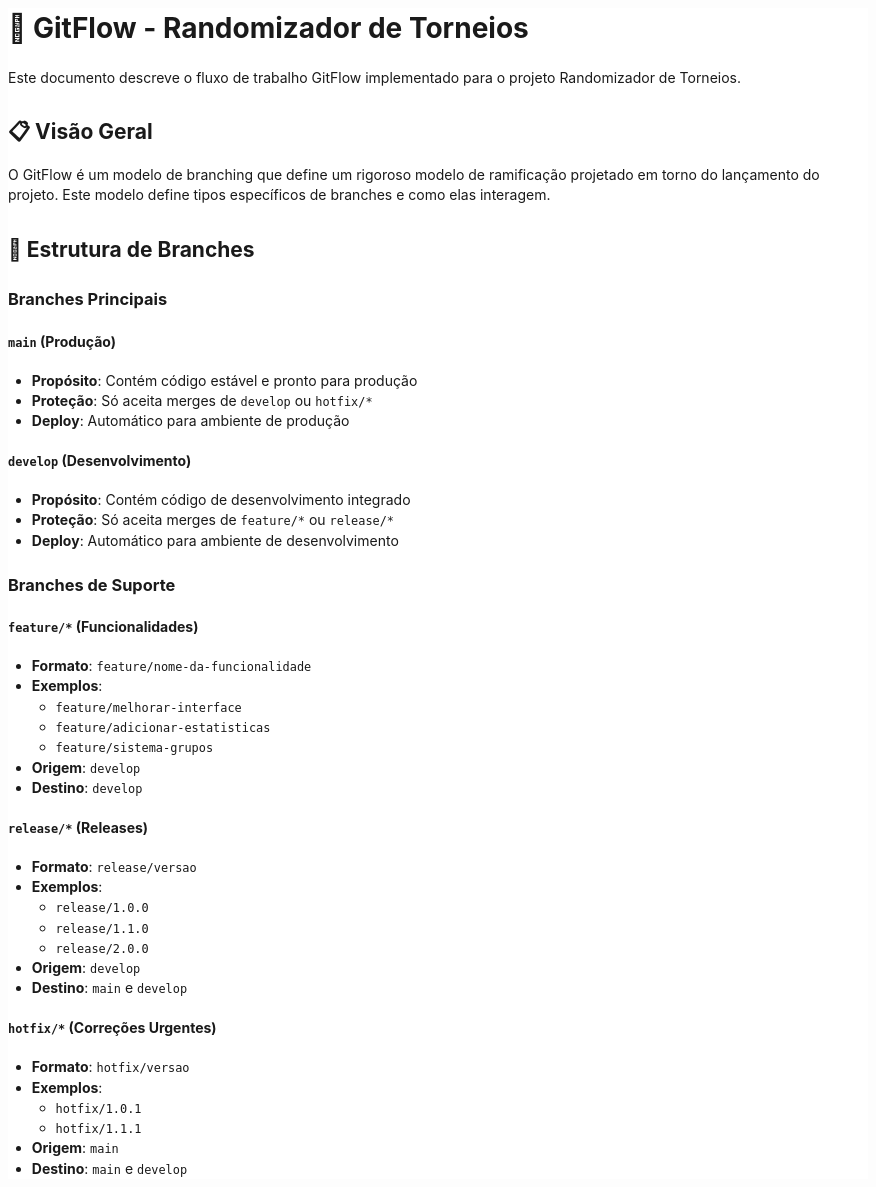 # 🌊 GitFlow - Randomizador de Torneios

Este documento descreve o fluxo de trabalho GitFlow implementado para o projeto Randomizador de Torneios.

## 📋 Visão Geral

O GitFlow é um modelo de branching que define um rigoroso modelo de ramificação projetado em torno do lançamento do projeto. Este modelo define tipos específicos de branches e como elas interagem.

## 🌿 Estrutura de Branches

### Branches Principais

#### `main` (Produção)
- **Propósito**: Contém código estável e pronto para produção
- **Proteção**: Só aceita merges de `develop` ou `hotfix/*`
- **Deploy**: Automático para ambiente de produção

#### `develop` (Desenvolvimento)
- **Propósito**: Contém código de desenvolvimento integrado
- **Proteção**: Só aceita merges de `feature/*` ou `release/*`
- **Deploy**: Automático para ambiente de desenvolvimento

### Branches de Suporte

#### `feature/*` (Funcionalidades)
- **Formato**: `feature/nome-da-funcionalidade`
- **Exemplos**: 
  - `feature/melhorar-interface`
  - `feature/adicionar-estatisticas`
  - `feature/sistema-grupos`
- **Origem**: `develop`
- **Destino**: `develop`

#### `release/*` (Releases)
- **Formato**: `release/versao`
- **Exemplos**: 
  - `release/1.0.0`
  - `release/1.1.0`
  - `release/2.0.0`
- **Origem**: `develop`
- **Destino**: `main` e `develop`

#### `hotfix/*` (Correções Urgentes)
- **Formato**: `hotfix/versao`
- **Exemplos**: 
  - `hotfix/1.0.1`
  - `hotfix/1.1.1`
- **Origem**: `main`
- **Destino**: `main` e `develop`
